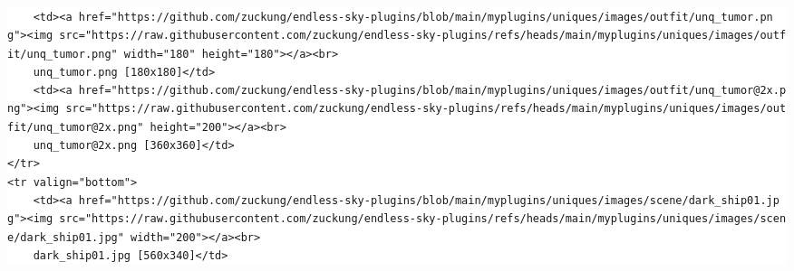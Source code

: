 		<td><a href="https://github.com/zuckung/endless-sky-plugins/blob/main/myplugins/uniques/images/outfit/unq_tumor.png"><img src="https://raw.githubusercontent.com/zuckung/endless-sky-plugins/refs/heads/main/myplugins/uniques/images/outfit/unq_tumor.png" width="180" height="180"></a><br>
		unq_tumor.png [180x180]</td>
		<td><a href="https://github.com/zuckung/endless-sky-plugins/blob/main/myplugins/uniques/images/outfit/unq_tumor@2x.png"><img src="https://raw.githubusercontent.com/zuckung/endless-sky-plugins/refs/heads/main/myplugins/uniques/images/outfit/unq_tumor@2x.png" height="200"></a><br>
		unq_tumor@2x.png [360x360]</td>
	</tr>
	<tr valign="bottom">
		<td><a href="https://github.com/zuckung/endless-sky-plugins/blob/main/myplugins/uniques/images/scene/dark_ship01.jpg"><img src="https://raw.githubusercontent.com/zuckung/endless-sky-plugins/refs/heads/main/myplugins/uniques/images/scene/dark_ship01.jpg" width="200"></a><br>
		dark_ship01.jpg [560x340]</td>